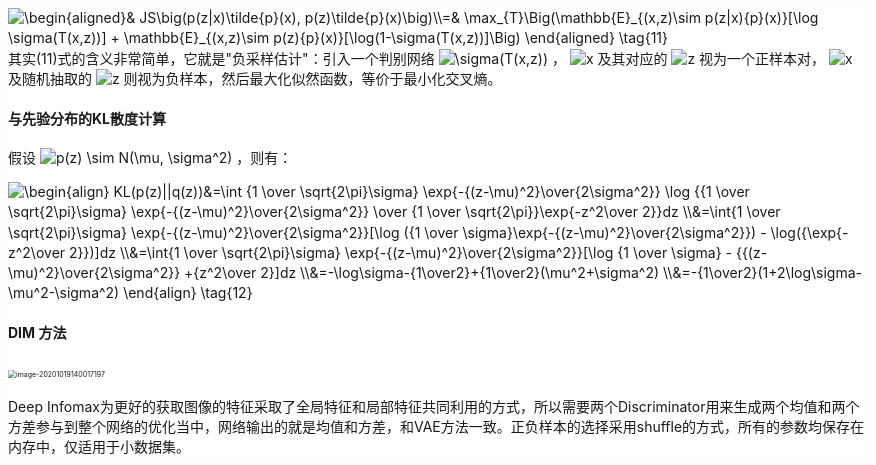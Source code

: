 <img src="https://www.zhihu.com/equation?tex=\begin{aligned}&
JS\big(p(z|x)\tilde{p}(x), p(z)\tilde{p}(x)\big)\\=& \max_{T}\Big(\mathbb{E}_{(x,z)\sim p(z|x){p}(x)}[\log \sigma(T(x,z))] + \mathbb{E}_{(x,z)\sim p(z){p}(x)}[\log(1-\sigma(T(x,z))]\Big)
\end{aligned}
\tag{11}
" alt="\begin{aligned}&
JS\big(p(z|x)\tilde{p}(x), p(z)\tilde{p}(x)\big)\\=& \max_{T}\Big(\mathbb{E}_{(x,z)\sim p(z|x){p}(x)}[\log \sigma(T(x,z))] + \mathbb{E}_{(x,z)\sim p(z){p}(x)}[\log(1-\sigma(T(x,z))]\Big)
\end{aligned}
\tag{11}
" class="ee_img tr_noresize" eeimg="1">
其实(11)式的含义非常简单，它就是"负采样估计"：引入一个判别网络 <img src="https://www.zhihu.com/equation?tex=\sigma(T(x,z))" alt="\sigma(T(x,z))" class="ee_img tr_noresize" eeimg="1"> ， <img src="https://www.zhihu.com/equation?tex=x" alt="x" class="ee_img tr_noresize" eeimg="1"> 及其对应的 <img src="https://www.zhihu.com/equation?tex=z" alt="z" class="ee_img tr_noresize" eeimg="1"> 视为一个正样本对， <img src="https://www.zhihu.com/equation?tex=x" alt="x" class="ee_img tr_noresize" eeimg="1"> 及随机抽取的 <img src="https://www.zhihu.com/equation?tex=z" alt="z" class="ee_img tr_noresize" eeimg="1"> 则视为负样本，然后最大化似然函数，等价于最小化交叉熵。

#### **与先验分布的KL散度计算**

假设 <img src="https://www.zhihu.com/equation?tex=p(z) \sim N(\mu, \sigma^2)" alt="p(z) \sim N(\mu, \sigma^2)" class="ee_img tr_noresize" eeimg="1"> ，则有：

<img src="https://www.zhihu.com/equation?tex=\begin{align}
KL(p(z)||q(z))&=\int {1 \over \sqrt{2\pi}\sigma} \exp{-{(z-\mu)^2}\over{2\sigma^2}} \log {{1 \over \sqrt{2\pi}\sigma} \exp{-{(z-\mu)^2}\over{2\sigma^2}} \over {1 \over \sqrt{2\pi}}\exp{-z^2\over 2}}dz
\\&=\int{1 \over \sqrt{2\pi}\sigma} \exp{-{(z-\mu)^2}\over{2\sigma^2}}[\log ({1 \over \sigma}\exp{-{(z-\mu)^2}\over{2\sigma^2}}) - \log({\exp{-z^2\over 2}})]dz
\\&=\int{1 \over \sqrt{2\pi}\sigma} \exp{-{(z-\mu)^2}\over{2\sigma^2}}[\log {1 \over \sigma} - {{(z-\mu)^2}\over{2\sigma^2}} +{z^2\over 2}]dz
\\&=-\log\sigma-{1\over2}+{1\over2}(\mu^2+\sigma^2)
\\&=-{1\over2}(1+2\log\sigma-\mu^2-\sigma^2)
\end{align}
\tag{12}
" alt="\begin{align}
KL(p(z)||q(z))&=\int {1 \over \sqrt{2\pi}\sigma} \exp{-{(z-\mu)^2}\over{2\sigma^2}} \log {{1 \over \sqrt{2\pi}\sigma} \exp{-{(z-\mu)^2}\over{2\sigma^2}} \over {1 \over \sqrt{2\pi}}\exp{-z^2\over 2}}dz
\\&=\int{1 \over \sqrt{2\pi}\sigma} \exp{-{(z-\mu)^2}\over{2\sigma^2}}[\log ({1 \over \sigma}\exp{-{(z-\mu)^2}\over{2\sigma^2}}) - \log({\exp{-z^2\over 2}})]dz
\\&=\int{1 \over \sqrt{2\pi}\sigma} \exp{-{(z-\mu)^2}\over{2\sigma^2}}[\log {1 \over \sigma} - {{(z-\mu)^2}\over{2\sigma^2}} +{z^2\over 2}]dz
\\&=-\log\sigma-{1\over2}+{1\over2}(\mu^2+\sigma^2)
\\&=-{1\over2}(1+2\log\sigma-\mu^2-\sigma^2)
\end{align}
\tag{12}
" class="ee_img tr_noresize" eeimg="1">

#### **DIM 方法**

<img src="https://raw.githubusercontent.com/miracleyoo/Markdown4Zhihu/master/Data/Unsupervised Visual Representation Learning/image-20201019140017197.png" alt="image-20201019140017197" style="zoom: 50%;" />

Deep Infomax为更好的获取图像的特征采取了全局特征和局部特征共同利用的方式，所以需要两个Discriminator用来生成两个均值和两个方差参与到整个网络的优化当中，网络输出的就是均值和方差，和VAE方法一致。正负样本的选择采用shuffle的方式，所有的参数均保存在内存中，仅适用于小数据集。
